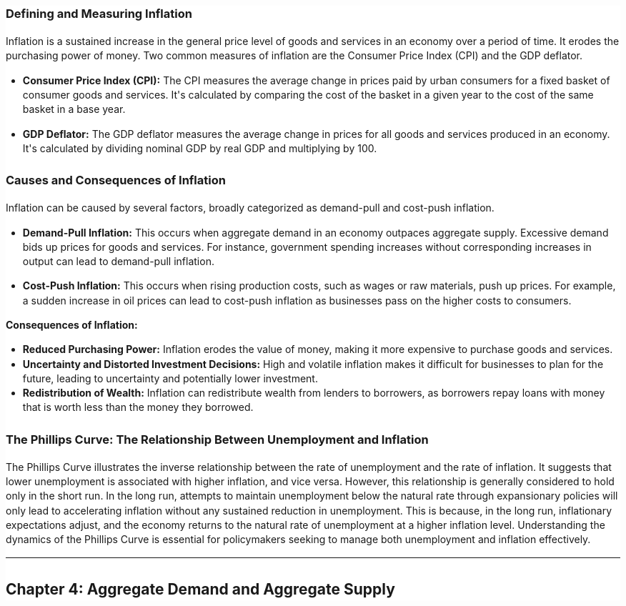
### Defining and Measuring Inflation

Inflation is a sustained increase in the general price level of goods and services in an economy over a period of time.  It erodes the purchasing power of money.  Two common measures of inflation are the Consumer Price Index (CPI) and the GDP deflator.

* **Consumer Price Index (CPI):**  The CPI measures the average change in prices paid by urban consumers for a fixed basket of consumer goods and services.  It's calculated by comparing the cost of the basket in a given year to the cost of the same basket in a base year.

* **GDP Deflator:** The GDP deflator measures the average change in prices for all goods and services produced in an economy.  It's calculated by dividing nominal GDP by real GDP and multiplying by 100.


### Causes and Consequences of Inflation

Inflation can be caused by several factors, broadly categorized as demand-pull and cost-push inflation.

* **Demand-Pull Inflation:** This occurs when aggregate demand in an economy outpaces aggregate supply.  Excessive demand bids up prices for goods and services.  For instance, government spending increases without corresponding increases in output can lead to demand-pull inflation.

* **Cost-Push Inflation:** This occurs when rising production costs, such as wages or raw materials, push up prices.  For example, a sudden increase in oil prices can lead to cost-push inflation as businesses pass on the higher costs to consumers.

**Consequences of Inflation:**

* **Reduced Purchasing Power:**  Inflation erodes the value of money, making it more expensive to purchase goods and services.
* **Uncertainty and Distorted Investment Decisions:** High and volatile inflation makes it difficult for businesses to plan for the future, leading to uncertainty and potentially lower investment.
* **Redistribution of Wealth:** Inflation can redistribute wealth from lenders to borrowers, as borrowers repay loans with money that is worth less than the money they borrowed.


### The Phillips Curve: The Relationship Between Unemployment and Inflation

The Phillips Curve illustrates the inverse relationship between the rate of unemployment and the rate of inflation.  It suggests that lower unemployment is associated with higher inflation, and vice versa.  However, this relationship is generally considered to hold only in the short run. In the long run, attempts to maintain unemployment below the natural rate through expansionary policies will only lead to accelerating inflation without any sustained reduction in unemployment.  This is because, in the long run, inflationary expectations adjust, and the economy returns to the natural rate of unemployment at a higher inflation level.  Understanding the dynamics of the Phillips Curve is essential for policymakers seeking to manage both unemployment and inflation effectively.


---

<a name='chapter-4'></a>

## Chapter 4: Aggregate Demand and Aggregate Supply
